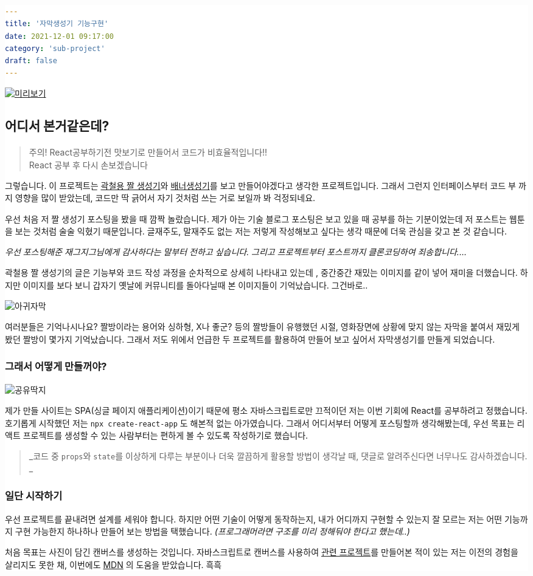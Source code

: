 ```yaml
---
title: '자막생성기 기능구현'
date: 2021-12-01 09:17:00
category: 'sub-project'
draft: false
---
```



[![미리보기](https://images.velog.io/images/gup97/post/cef5ceb6-6089-4886-bbd8-d3cd733b011c/image.png)](https://gup97.github.io/subtitle-maker/)

## 어디서 본거같은데?

>주의! React공부하기전 맛보기로 만들어서 코드가 비효율적입니다!!  
React 공부 후 다시 손보겠습니다

그렇습니다. 이 프로젝트는 [곽철용 짤 생성기](https://wormwlrm.github.io/2019/10/13/Kwakcheolyong-Image-Creator-Development-Story.html)와 [배너생성기](https://velog.io/@godori/banner-maker)를 보고 만들어야겠다고 생각한 프로젝트입니다. 그래서 그런지 인터페이스부터 코드 부 까지 영향을 많이 받았는데, 코드만 딱 긁어서 자기 것처럼 쓰는 거로 보일까 봐 걱정되네요.

우선 처음 저 짤 생성기 포스팅을 봤을 때 깜짝 놀랐습니다. 제가 아는 기술 블로그 포스팅은 보고 있을 때 공부를 하는 기분이었는데 저 포스트는 웹툰을 보는 것처럼 술술 익혔기 때문입니다. 글재주도, 말재주도 없는 저는 저렇게 작성해보고 싶다는 생각 때문에 더욱 관심을 갖고 본 것 같습니다.
>
_우선 포스팅해준 재그지그님에게 감사하다는 말부터 전하고 싶습니다.
그리고 프로젝트부터 포스트까지 클론코딩하여 죄송합니다...._

곽철용 짤 생성기의 글은 기능부와 코드 작성 과정을 순차적으로 상세히 나타내고 있는데 , 중간중간 재밌는 이미지를 같이 넣어 재미을 더했습니다. 하지만 이미지를 보다 보니 갑자기 옛날에 커뮤니티를 돌아다닐때 본 이미지들이 기억났습니다.  그건바로..

![아귀자막](https://images.velog.io/images/gup97/post/85f63764-e7e7-4332-9790-21b891d7bdae/%EC%95%84%EA%B7%80_%EC%9E%90%EB%A7%89.png)

여러분들은 기억나시나요? 짤방이라는 용어와 싱하형, X나 좋군? 등의 짤방들이 유행했던 시절, 영화장면에 상황에 맞지 않는 자막을 붙여서 재밌게 봤던 짤방이 몇가지 기억났습니다. 그래서 저도 위에서 언급한 두 프로젝트를 활용하여 만들어 보고 싶어서 자막생성기를 만들게 되었습니다.

### 그래서 어떻게 만들꺼야?

![공유딱지](https://images.velog.io/images/gup97/post/168590b1-4b01-4afa-8541-fe6b64770052/sample%20(1).png)

제가 만들 사이트는 SPA(싱글 페이지 애플리케이션)이기 때문에 평소 자바스크립트로만 끄적이던 저는 이번 기회에 React를 공부하려고 정했습니다. 호기롭게 시작했던 저는 `npx create-react-app` 도 해본적 없는 아가였습니다. 그래서 어디서부터 어떻게 포스팅할까 생각해봤는데, 우선 목표는 리액트 프로젝트를 생성할 수 있는 사람부터는 편하게 볼 수 있도록 작성하기로 했습니다.
> _코드 중 `props`와 `state`를 이상하게 다루는 부분이나 더욱 깔끔하게 활용할 방법이 생각날 때, 댓글로 알려주신다면 너무나도 감사하겠습니다.
_

### 일단 시작하기

우선 프로젝트를 끝내려면 설계를 세워야 합니다. 하지만 어떤 기술이 어떻게 동작하는지, 내가 어디까지 구현할 수 있는지 잘 모르는 저는 어떤 기능까지 구현 가능한지 하나하나 만들어 보는 방법을 택했습니다.
_(프로그래머라면 구조를 미리 정해둬야 한다고 했는데..)_

처음 목표는 사진이 담긴 캔버스를 생성하는 것입니다. 자바스크립트로 캔버스를 사용하여 [관련 프로젝트](https://velog.io/@gup97/velog-coffee)를 만들어본 적이 있는 저는 이전의 경험을 살리지도 못한 채, 이번에도 [MDN](https://developer.mozilla.org/en-US/docs/Web/API/CanvasRenderingContext2D/drawImage) 의 도움을 받았습니다. 흑흑
